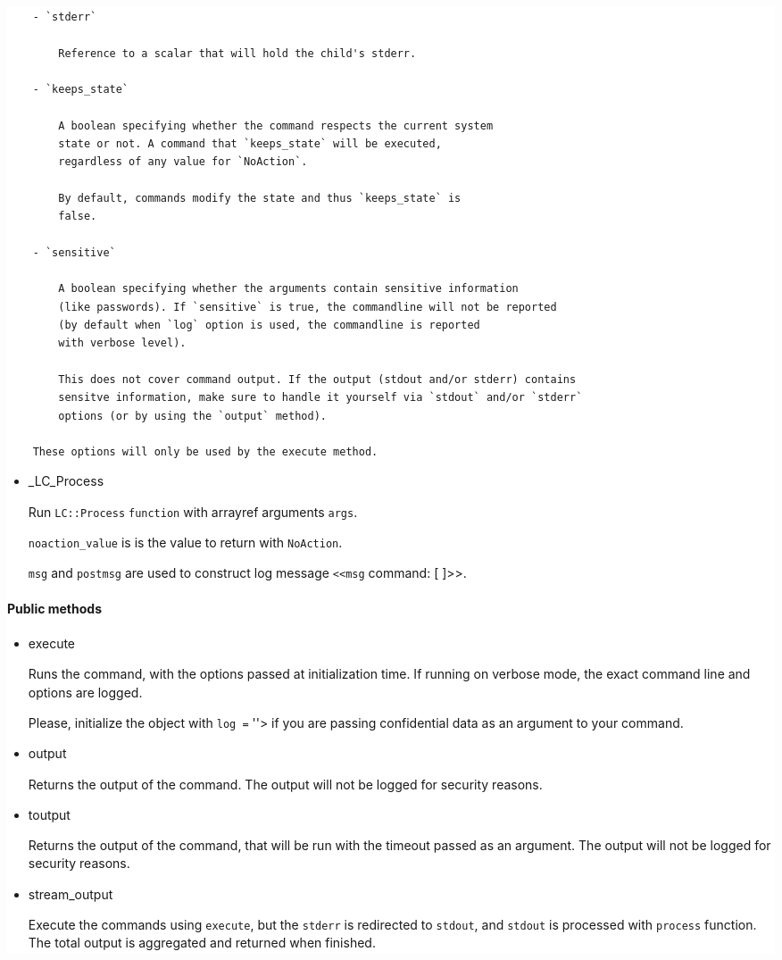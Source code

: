         - `stderr`

            Reference to a scalar that will hold the child's stderr.

        - `keeps_state`

            A boolean specifying whether the command respects the current system
            state or not. A command that `keeps_state` will be executed,
            regardless of any value for `NoAction`.

            By default, commands modify the state and thus `keeps_state` is
            false.

        - `sensitive`

            A boolean specifying whether the arguments contain sensitive information
            (like passwords). If `sensitive` is true, the commandline will not be reported
            (by default when `log` option is used, the commandline is reported
            with verbose level).

            This does not cover command output. If the output (stdout and/or stderr) contains
            sensitve information, make sure to handle it yourself via `stdout` and/or `stderr`
            options (or by using the `output` method).

        These options will only be used by the execute method.

- \_LC\_Process

    Run `LC::Process` `function` with arrayref arguments `args`.

    `noaction_value` is is the value to return with `NoAction`.

    `msg` and `postmsg` are used to construct log message
    `<<msg` command: <COMMAND>\[ <postmsg>\]>>.

#### Public methods

- execute

    Runs the command, with the options passed at initialization time. If
    running on verbose mode, the exact command line and options are
    logged.

    Please, initialize the object with `log =` ''> if you are passing
    confidential data as an argument to your command.

- output

    Returns the output of the command. The output will not be logged for
    security reasons.

- toutput

    Returns the output of the command, that will be run with the timeout
    passed as an argument. The output will not be logged for security
    reasons.

- stream\_output

    Execute the commands using `execute`, but the `stderr` is
    redirected to `stdout`, and `stdout` is processed with `process`
    function. The total output is aggregated and returned when finished.
